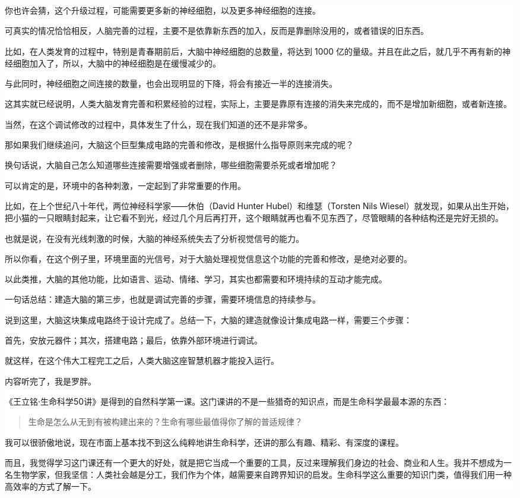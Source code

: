 你也许会猜，这个升级过程，可能需要更多新的神经细胞，以及更多神经细胞的连接。

可真实的情况恰恰相反，人脑完善的过程，主要不是依靠新东西的加入，反而是靠删除没用的，或者错误的旧东西。

比如，在人类发育的过程中，特别是青春期前后，大脑中神经细胞的总数量，将达到 1000 亿的量级。并且在此之后，就几乎不再有新的神经细胞加入了，所以，大脑中的神经细胞是在缓慢减少的。

与此同时，神经细胞之间连接的数量，也会出现明显的下降，将会有接近一半的连接消失。

这其实就已经说明，人类大脑发育完善和积累经验的过程，实际上，主要是靠原有连接的消失来完成的，而不是增加新细胞，或者新连接。

当然，在这个调试修改的过程中，具体发生了什么，现在我们知道的还不是非常多。

那如果我们继续追问，大脑这个巨型集成电路的完善和修改，是根据什么指导原则来完成的呢？

换句话说，大脑自己怎么知道哪些连接需要增强或者删除，哪些细胞需要杀死或者增加呢？

可以肯定的是，环境中的各种刺激，一定起到了非常重要的作用。

比如，在上个世纪八十年代，两位神经科学家——休伯（David Hunter Hubel）和维瑟（Torsten Nils Wiesel）就发现，如果从出生开始，把小猫的一只眼睛封起来，让它看不到光，经过几个月后再打开，这个眼睛就再也看不见东西了，尽管眼睛的各种结构还是完好无损的。

也就是说，在没有光线刺激的时候，大脑的神经系统失去了分析视觉信号的能力。

所以你看，在这个例子里，环境里面的光信号，对于大脑处理视觉信息这个功能的完善和修改，是绝对必要的。

以此类推，大脑的其他功能，比如语言、运动、情绪、学习，其实也都需要和环境持续的互动才能完成。

一句话总结：建造大脑的第三步，也就是调试完善的步骤，需要环境信息的持续参与。

说到这里，大脑这块集成电路终于设计完成了。总结一下，大脑的建造就像设计集成电路一样，需要三个步骤：

首先，安放元器件；其次，搭建电路；最后，依靠外部环境进行调试。

就这样，在这个伟大工程完工之后，人类大脑这座智慧机器才能投入运行。

内容听完了，我是罗胖。

《王立铭·生命科学50讲》是得到的自然科学第一课。这门课讲的不是一些猎奇的知识点，而是生命科学最最本源的东西：

> 生命是怎么从无到有被构建出来的？生命有哪些最值得你了解的普适规律？

我可以很骄傲地说，现在市面上基本找不到这么纯粹地讲生命科学，还讲的那么有趣、精彩、有深度的课程。

而且，我觉得学习这门课还有一个更大的好处，就是把它当成一个重要的工具，反过来理解我们身边的社会、商业和人生。我并不想成为一名生物学家，但我坚信：人类社会越是分工，我们作为个体，越需要来自跨界知识的启发。生命科学这么重要的知识门类，值得我们用一种高效率的方式了解一下。


